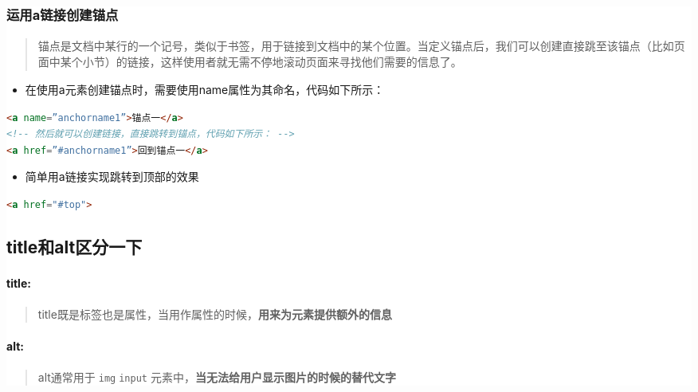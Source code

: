 ### 运用a链接创建锚点
>锚点是文档中某行的一个记号，类似于书签，用于链接到文档中的某个位置。当定义锚点后，我们可以创建直接跳至该锚点（比如页面中某个小节）的链接，这样使用者就无需不停地滚动页面来寻找他们需要的信息了。
- 在使用a元素创建锚点时，需要使用name属性为其命名，代码如下所示：
```html
<a name=”anchorname1”>锚点一</a>
<!-- 然后就可以创建链接，直接跳转到锚点，代码如下所示： -->
<a href=”#anchorname1”>回到锚点一</a>
```
- 简单用a链接实现跳转到顶部的效果
```html
<a href="#top">
```

## title和alt区分一下
<h4>title:</h4>

> title既是标签也是属性，当用作属性的时候，**用来为元素提供额外的信息**

<h4>alt:</h4>

> alt通常用于 `img`  `input` 元素中，**当无法给用户显示图片的时候的替代文字**